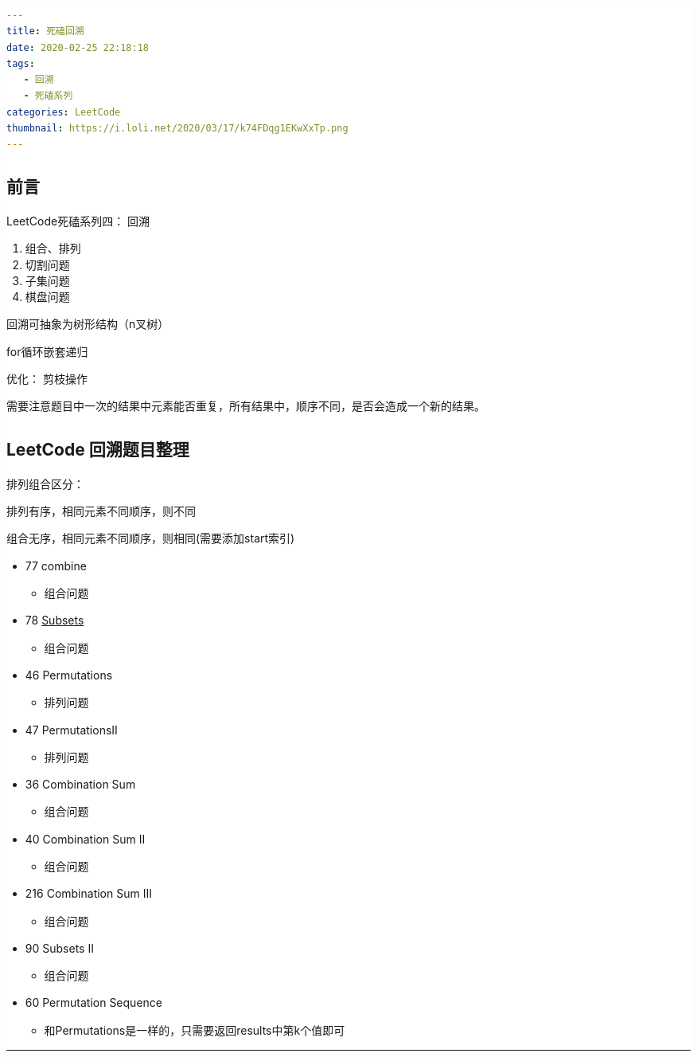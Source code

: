 ```yaml
---
title: 死磕回溯
date: 2020-02-25 22:18:18
tags:
   - 回溯
   - 死磕系列
categories: LeetCode
thumbnail: https://i.loli.net/2020/03/17/k74FDqg1EKwXxTp.png
---
```


## 前言

LeetCode死磕系列四： 回溯



1. 组合、排列
2. 切割问题
3. 子集问题
4. 棋盘问题

回溯可抽象为树形结构（n叉树）

for循环嵌套递归

优化： 剪枝操作

需要注意题目中一次的结果中元素能否重复，所有结果中，顺序不同，是否会造成一个新的结果。

## LeetCode 回溯题目整理

排列组合区分：

排列有序，相同元素不同顺序，则不同

组合无序，相同元素不同顺序，则相同(需要添加start索引)

* 77 combine
  * 组合问题

* 78 [Subsets](https://leetcode.com/problems/subsets/description/)
  * 组合问题
* 46 Permutations
  * 排列问题
* 47 PermutationsII
  * 排列问题
* 36 Combination Sum
  * 组合问题
* 40 Combination Sum II
  * 组合问题
* 216 Combination Sum III
  * 组合问题
* 90 Subsets II
  * 组合问题
* 60 Permutation Sequence
  * 和Permutations是一样的，只需要返回results中第k个值即可

---